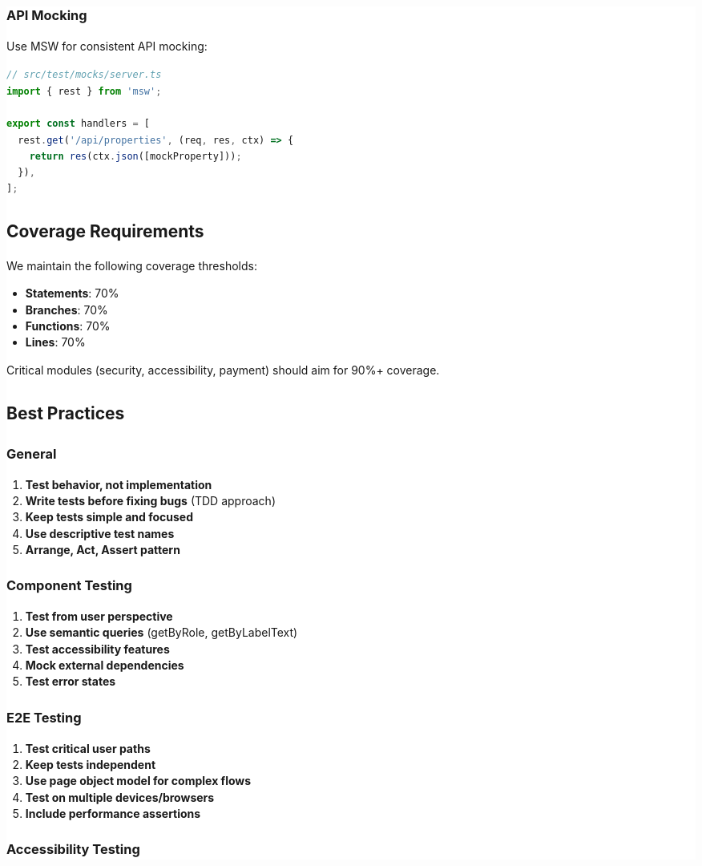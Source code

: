 ### API Mocking

Use MSW for consistent API mocking:

```typescript
// src/test/mocks/server.ts
import { rest } from 'msw';

export const handlers = [
  rest.get('/api/properties', (req, res, ctx) => {
    return res(ctx.json([mockProperty]));
  }),
];
```

## Coverage Requirements

We maintain the following coverage thresholds:

- **Statements**: 70%
- **Branches**: 70%
- **Functions**: 70%
- **Lines**: 70%

Critical modules (security, accessibility, payment) should aim for 90%+ coverage.

## Best Practices

### General

1. **Test behavior, not implementation**
2. **Write tests before fixing bugs** (TDD approach)
3. **Keep tests simple and focused**
4. **Use descriptive test names**
5. **Arrange, Act, Assert pattern**

### Component Testing

1. **Test from user perspective**
2. **Use semantic queries** (getByRole, getByLabelText)
3. **Test accessibility features**
4. **Mock external dependencies**
5. **Test error states**

### E2E Testing

1. **Test critical user paths**
2. **Keep tests independent**
3. **Use page object model for complex flows**
4. **Test on multiple devices/browsers**
5. **Include performance assertions**

### Accessibility Testing
